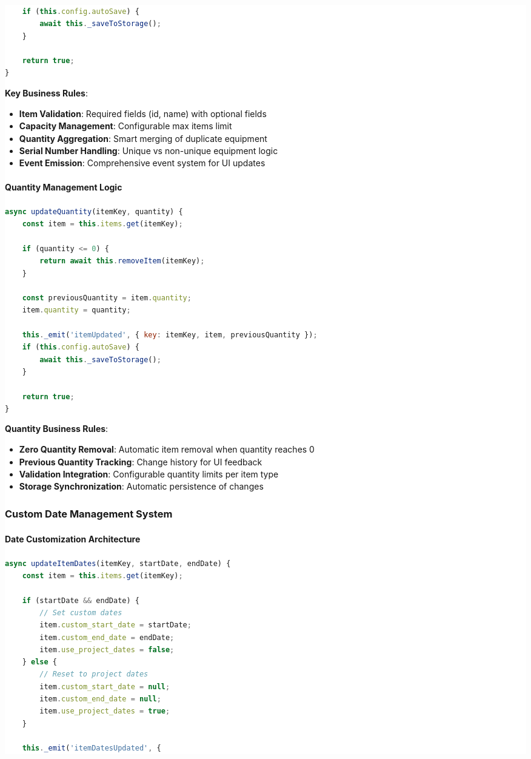 ```javascript
    if (this.config.autoSave) {
        await this._saveToStorage();
    }

    return true;
}
```

**Key Business Rules**:

- **Item Validation**: Required fields (id, name) with optional fields
- **Capacity Management**: Configurable max items limit
- **Quantity Aggregation**: Smart merging of duplicate equipment
- **Serial Number Handling**: Unique vs non-unique equipment logic
- **Event Emission**: Comprehensive event system for UI updates

#### Quantity Management Logic

```javascript
async updateQuantity(itemKey, quantity) {
    const item = this.items.get(itemKey);

    if (quantity <= 0) {
        return await this.removeItem(itemKey);
    }

    const previousQuantity = item.quantity;
    item.quantity = quantity;

    this._emit('itemUpdated', { key: itemKey, item, previousQuantity });
    if (this.config.autoSave) {
        await this._saveToStorage();
    }

    return true;
}
```

**Quantity Business Rules**:

- **Zero Quantity Removal**: Automatic item removal when quantity reaches 0
- **Previous Quantity Tracking**: Change history for UI feedback
- **Validation Integration**: Configurable quantity limits per item type
- **Storage Synchronization**: Automatic persistence of changes

### Custom Date Management System

#### Date Customization Architecture

```javascript
async updateItemDates(itemKey, startDate, endDate) {
    const item = this.items.get(itemKey);

    if (startDate && endDate) {
        // Set custom dates
        item.custom_start_date = startDate;
        item.custom_end_date = endDate;
        item.use_project_dates = false;
    } else {
        // Reset to project dates
        item.custom_start_date = null;
        item.custom_end_date = null;
        item.use_project_dates = true;
    }

    this._emit('itemDatesUpdated', {
```